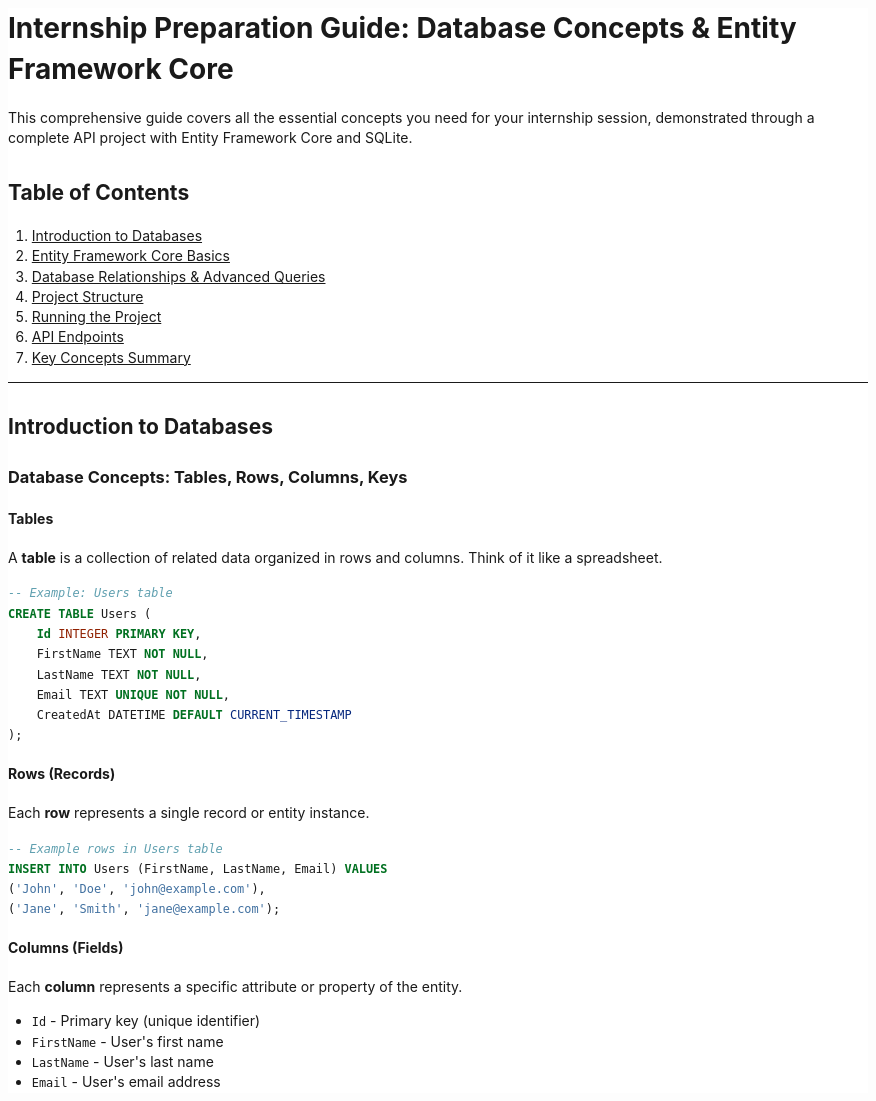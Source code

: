 # Internship Preparation Guide: Database Concepts & Entity Framework Core

This comprehensive guide covers all the essential concepts you need for your internship session, demonstrated through a complete API project with Entity Framework Core and SQLite.

## Table of Contents
1. [Introduction to Databases](#introduction-to-databases)
2. [Entity Framework Core Basics](#entity-framework-core-basics)
3. [Database Relationships & Advanced Queries](#database-relationships--advanced-queries)
4. [Project Structure](#project-structure)
5. [Running the Project](#running-the-project)
6. [API Endpoints](#api-endpoints)
7. [Key Concepts Summary](#key-concepts-summary)

---

## Introduction to Databases

### Database Concepts: Tables, Rows, Columns, Keys

#### Tables
A **table** is a collection of related data organized in rows and columns. Think of it like a spreadsheet.

```sql
-- Example: Users table
CREATE TABLE Users (
    Id INTEGER PRIMARY KEY,
    FirstName TEXT NOT NULL,
    LastName TEXT NOT NULL,
    Email TEXT UNIQUE NOT NULL,
    CreatedAt DATETIME DEFAULT CURRENT_TIMESTAMP
);
```

#### Rows (Records)
Each **row** represents a single record or entity instance.

```sql
-- Example rows in Users table
INSERT INTO Users (FirstName, LastName, Email) VALUES 
('John', 'Doe', 'john@example.com'),
('Jane', 'Smith', 'jane@example.com');
```

#### Columns (Fields)
Each **column** represents a specific attribute or property of the entity.

- `Id` - Primary key (unique identifier)
- `FirstName` - User's first name
- `LastName` - User's last name
- `Email` - User's email address
